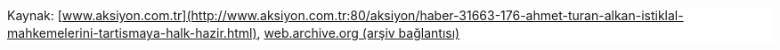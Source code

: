  <div>
 </div>
 <div>
 </div>
</div>


Kaynak: [www.aksiyon.com.tr](http://www.aksiyon.com.tr:80/aksiyon/haber-31663-176-ahmet-turan-alkan-istiklal-mahkemelerini-tartismaya-halk-hazir.html), [web.archive.org (arşiv bağlantısı)](http://web.archive.org/web/20130728204826/http://www.aksiyon.com.tr:80/aksiyon/haber-31663-176-ahmet-turan-alkan-istiklal-mahkemelerini-tartismaya-halk-hazir.html)
